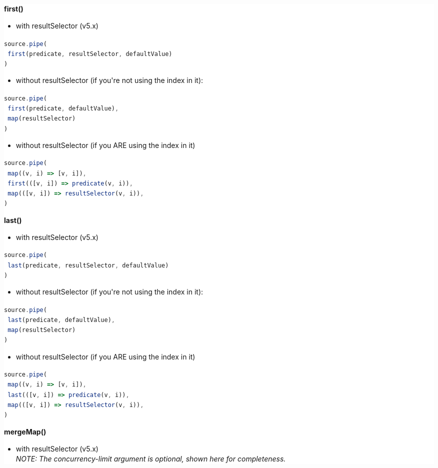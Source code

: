 **first()**

* with resultSelector (v5.x)
```ts
source.pipe(
 first(predicate, resultSelector, defaultValue)
) 
```

* without resultSelector (if you're not using the index in it):

```ts
source.pipe(
 first(predicate, defaultValue),
 map(resultSelector)
) 
```
* without resultSelector (if you ARE using the index in it)

``` ts
source.pipe(
 map((v, i) => [v, i]),
 first(([v, i]) => predicate(v, i)),
 map(([v, i]) => resultSelector(v, i)),
)
```

**last()**

* with resultSelector (v5.x)

```ts
source.pipe(
 last(predicate, resultSelector, defaultValue)
) 
```

* without resultSelector (if you're not using the index in it):

```ts
source.pipe(
 last(predicate, defaultValue),
 map(resultSelector)
)
```

* without resultSelector (if you ARE using the index in it)

```ts
source.pipe(
 map((v, i) => [v, i]),
 last(([v, i]) => predicate(v, i)),
 map(([v, i]) => resultSelector(v, i)),
)
```

**mergeMap()**

* with resultSelector (v5.x)  
*NOTE: The concurrency-limit argument is optional, shown here for completeness.*
